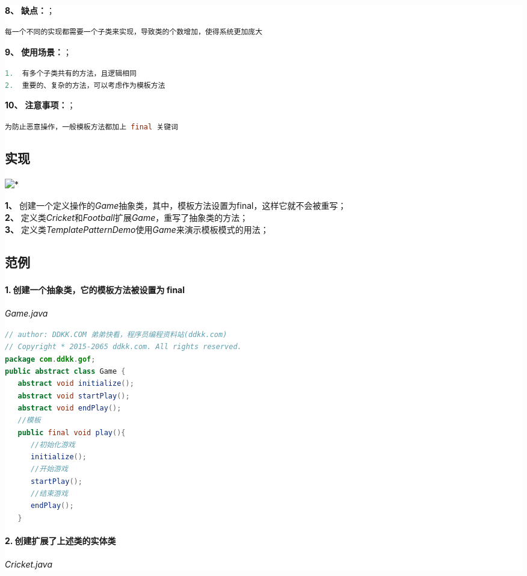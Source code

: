 **8、** **缺点：**；

``` java
每一个不同的实现都需要一个子类来实现，导致类的个数增加，使得系统更加庞大
```

**9、** **使用场景：**；

``` java
1.  有多个子类共有的方法，且逻辑相同
2.  重要的、复杂的方法，可以考虑作为模板方法
```

**10、** **注意事项：**；

``` java
为防止恶意操作，一般模板方法都加上 final 关键词
```

## **实现**

<img src="https://cdn.itdevtools.com/images/2023/12/7/1453/1701931998355.png" style="display: inline-block;width:100.0%;height:100.0%" alt="*" />

**1、** 创建一个定义操作的*Game*抽象类，其中，模板方法设置为final，这样它就不会被重写；  
**2、** 定义类*Cricket*和*Football*扩展*Game*，重写了抽象类的方法；  
**3、** 定义类*TemplatePatternDemo*使用*Game*来演示模板模式的用法；

## **范例**

#### **1. 创建一个抽象类，它的模板方法被设置为 final**

*Game.java*

``` java
// author: DDKK.COM 弟弟快看，程序员编程资料站(ddkk.com)
// Copyright * 2015-2065 ddkk.com. All rights reserved.
package com.ddkk.gof;
public abstract class Game {
   abstract void initialize();
   abstract void startPlay();
   abstract void endPlay();
   //模板
   public final void play(){
      //初始化游戏
      initialize();
      //开始游戏
      startPlay();
      //结束游戏
      endPlay();
   }
```

#### **2. 创建扩展了上述类的实体类**

*Cricket.java*
